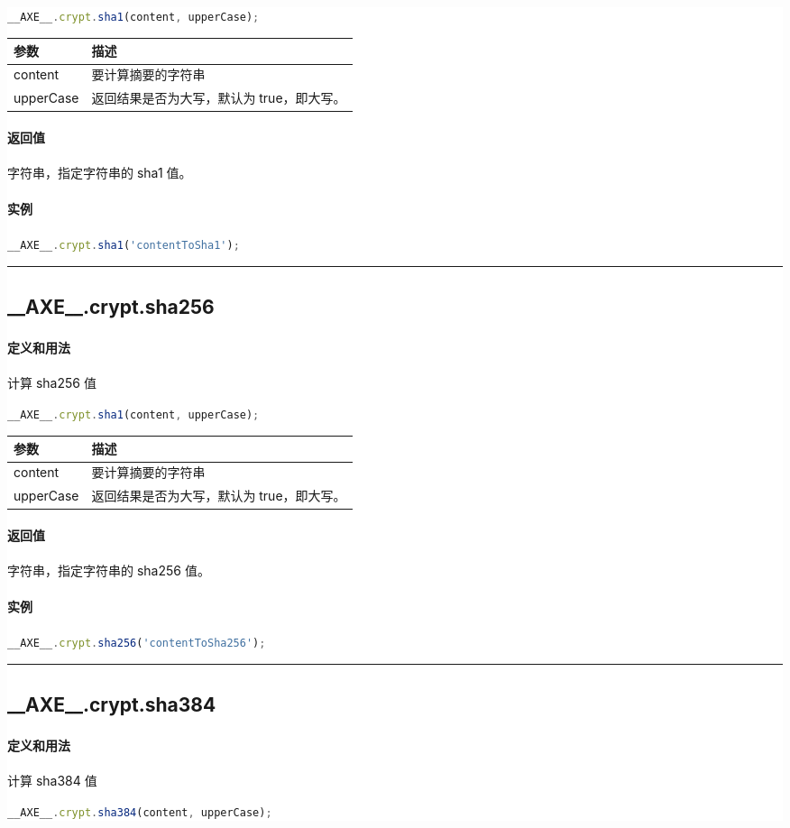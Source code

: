 ```javascript
__AXE__.crypt.sha1(content, upperCase);
```

| 参数      | 描述 |
| :---      | :--- |
| content  | 要计算摘要的字符串 |
| upperCase  | 返回结果是否为大写，默认为 true，即大写。 |

#### 返回值
字符串，指定字符串的 sha1 值。

#### 实例
```javascript
__AXE__.crypt.sha1('contentToSha1');
```

---


## <span id = "axe_crypt_sha256">\_\_AXE\_\_.crypt.sha256</span>
#### 定义和用法
计算 sha256 值 

```javascript
__AXE__.crypt.sha1(content, upperCase);
```

| 参数      | 描述 |
| :---      | :--- |
| content  | 要计算摘要的字符串 |
| upperCase  | 返回结果是否为大写，默认为 true，即大写。 |

#### 返回值
字符串，指定字符串的 sha256 值。

#### 实例
```javascript
__AXE__.crypt.sha256('contentToSha256');
```

---


## <span id = "axe_crypt_sha384">\_\_AXE\_\_.crypt.sha384</span>
#### 定义和用法
计算 sha384 值 

```javascript
__AXE__.crypt.sha384(content, upperCase);
```
